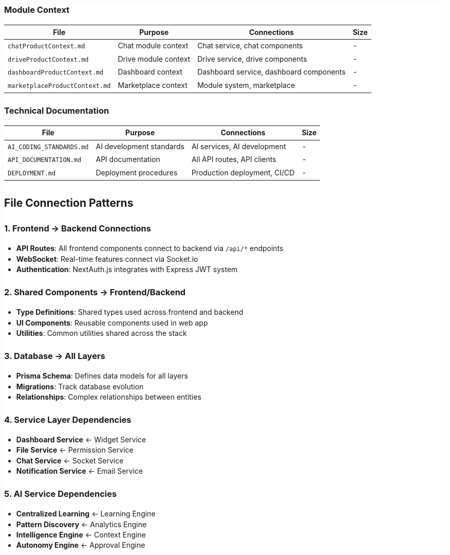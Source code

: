 ### Module Context
| File | Purpose | Connections | Size |
|------|---------|-------------|------|
| `chatProductContext.md` | Chat module context | Chat service, chat components | - |
| `driveProductContext.md` | Drive module context | Drive service, drive components | - |
| `dashboardProductContext.md` | Dashboard context | Dashboard service, dashboard components | - |
| `marketplaceProductContext.md` | Marketplace context | Module system, marketplace | - |

### Technical Documentation
| File | Purpose | Connections | Size |
|------|---------|-------------|------|
| `AI_CODING_STANDARDS.md` | AI development standards | AI services, AI development | - |
| `API_DOCUMENTATION.md` | API documentation | All API routes, API clients | - |
| `DEPLOYMENT.md` | Deployment procedures | Production deployment, CI/CD | - |

## File Connection Patterns

### 1. **Frontend → Backend Connections**
- **API Routes**: All frontend components connect to backend via `/api/*` endpoints
- **WebSocket**: Real-time features connect via Socket.io
- **Authentication**: NextAuth.js integrates with Express JWT system

### 2. **Shared Components → Frontend/Backend**
- **Type Definitions**: Shared types used across frontend and backend
- **UI Components**: Reusable components used in web app
- **Utilities**: Common utilities shared across the stack

### 3. **Database → All Layers**
- **Prisma Schema**: Defines data models for all layers
- **Migrations**: Track database evolution
- **Relationships**: Complex relationships between entities

### 4. **Service Layer Dependencies**
- **Dashboard Service** ← Widget Service
- **File Service** ← Permission Service
- **Chat Service** ← Socket Service
- **Notification Service** ← Email Service

### 5. **AI Service Dependencies**
- **Centralized Learning** ← Learning Engine
- **Pattern Discovery** ← Analytics Engine
- **Intelligence Engine** ← Context Engine
- **Autonomy Engine** ← Approval Engine
